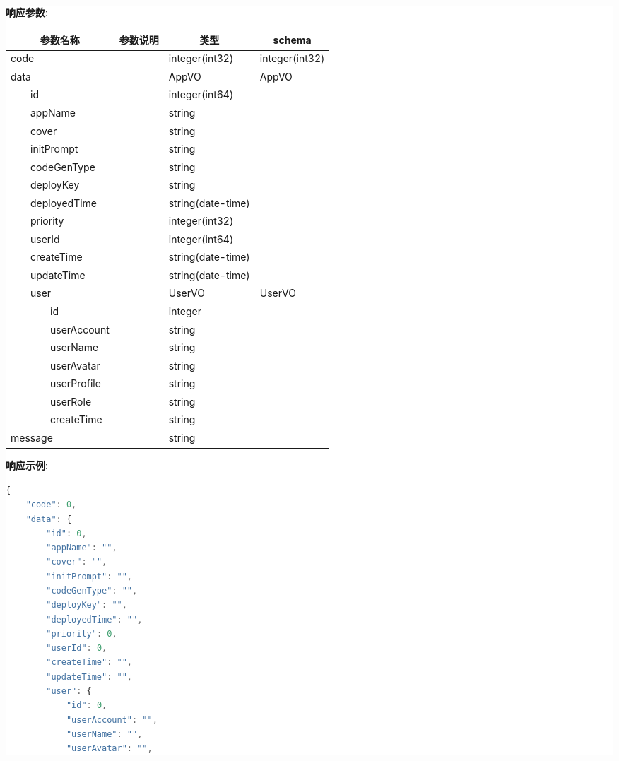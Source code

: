 
**响应参数**:


| 参数名称 | 参数说明 | 类型 | schema |
| -------- | -------- | ----- |----- | 
|code||integer(int32)|integer(int32)|
|data||AppVO|AppVO|
|&emsp;&emsp;id||integer(int64)||
|&emsp;&emsp;appName||string||
|&emsp;&emsp;cover||string||
|&emsp;&emsp;initPrompt||string||
|&emsp;&emsp;codeGenType||string||
|&emsp;&emsp;deployKey||string||
|&emsp;&emsp;deployedTime||string(date-time)||
|&emsp;&emsp;priority||integer(int32)||
|&emsp;&emsp;userId||integer(int64)||
|&emsp;&emsp;createTime||string(date-time)||
|&emsp;&emsp;updateTime||string(date-time)||
|&emsp;&emsp;user||UserVO|UserVO|
|&emsp;&emsp;&emsp;&emsp;id||integer||
|&emsp;&emsp;&emsp;&emsp;userAccount||string||
|&emsp;&emsp;&emsp;&emsp;userName||string||
|&emsp;&emsp;&emsp;&emsp;userAvatar||string||
|&emsp;&emsp;&emsp;&emsp;userProfile||string||
|&emsp;&emsp;&emsp;&emsp;userRole||string||
|&emsp;&emsp;&emsp;&emsp;createTime||string||
|message||string||


**响应示例**:
```javascript
{
	"code": 0,
	"data": {
		"id": 0,
		"appName": "",
		"cover": "",
		"initPrompt": "",
		"codeGenType": "",
		"deployKey": "",
		"deployedTime": "",
		"priority": 0,
		"userId": 0,
		"createTime": "",
		"updateTime": "",
		"user": {
			"id": 0,
			"userAccount": "",
			"userName": "",
			"userAvatar": "",
```